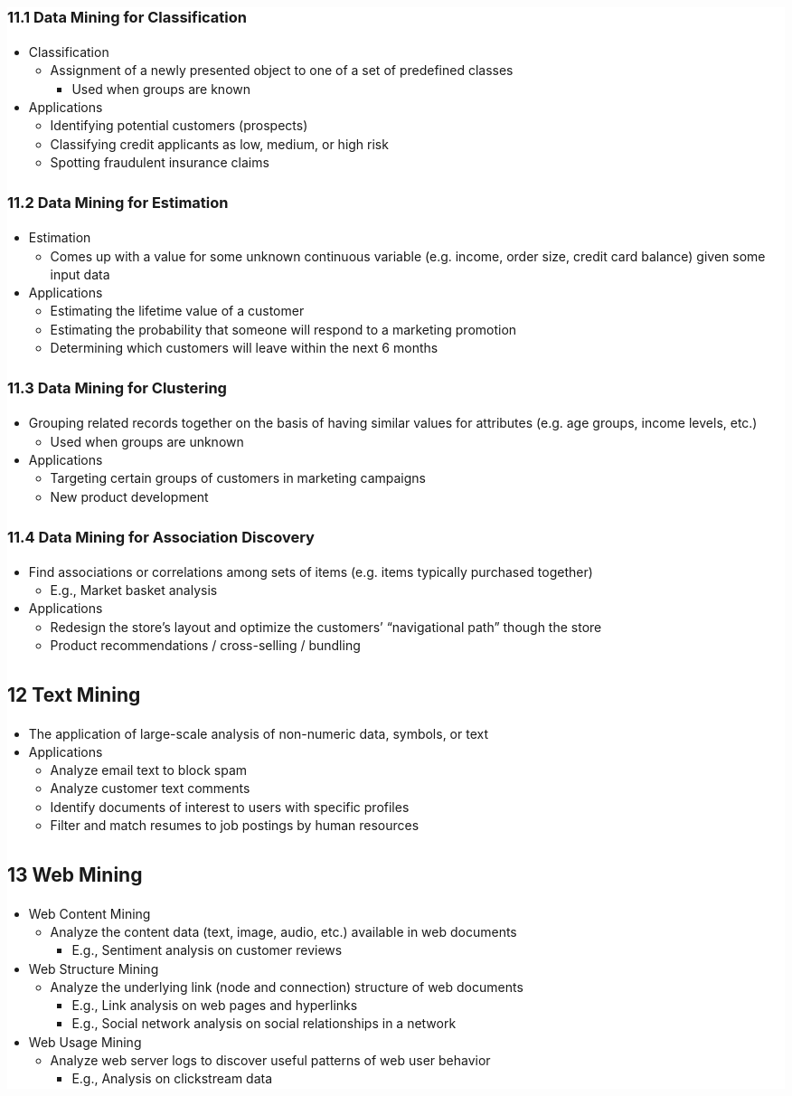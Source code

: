 ### 11.1 Data Mining for Classification

* Classification
  * Assignment of a newly presented object to one of a set of predefined classes
    * Used when groups are known
* Applications
  * Identifying potential customers (prospects)
  * Classifying credit applicants as low, medium, or high risk
  * Spotting fraudulent insurance claims

### 11.2 Data Mining for Estimation

* Estimation
  * Comes up with a value for some unknown continuous variable (e.g. income, order size, credit card balance) given some input data
* Applications
  * Estimating the lifetime value of a customer
  * Estimating the probability that someone will respond to a marketing promotion
  * Determining which customers will leave within the next 6 months

### 11.3 Data Mining for Clustering

* Grouping related records together on the basis of having similar values for attributes (e.g. age groups, income levels, etc.)
  * Used when groups are unknown
* Applications
  * Targeting certain groups of customers in marketing campaigns
  * New product development

### 11.4 Data Mining for Association Discovery

* Find associations or correlations among sets of items (e.g. items typically purchased together)
  * E.g., Market basket analysis
* Applications
  * Redesign the store’s layout and optimize the customers’ “navigational path” though the store
  * Product recommendations / cross-selling / bundling

## 12 Text Mining

* The application of large-scale analysis of non-numeric data, symbols, or text
* Applications
  * Analyze email text to block spam
  * Analyze customer text comments
  * Identify documents of interest to users with specific profiles
  * Filter and match resumes to job postings by human resources

## 13 Web Mining

* Web Content Mining
  * Analyze the content data (text, image, audio, etc.) available in web documents
    * E.g., Sentiment analysis on customer reviews
* Web Structure Mining
  * Analyze the underlying link (node and connection) structure of web documents
    * E.g., Link analysis on web pages and hyperlinks
    * E.g., Social network analysis on social relationships in a network
* Web Usage Mining
  * Analyze web server logs to discover useful patterns of web user behavior
    * E.g., Analysis on clickstream data
